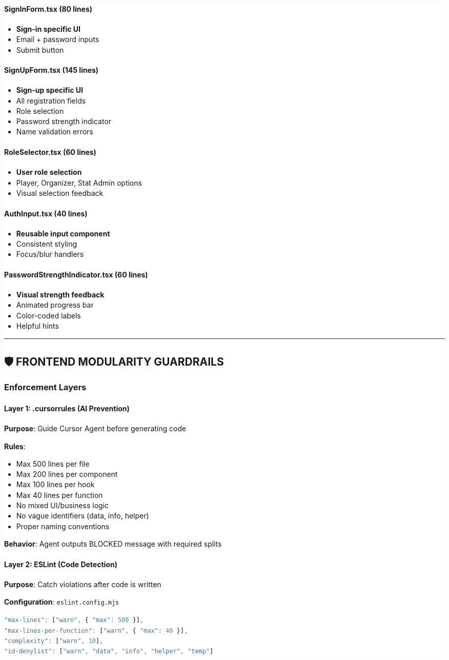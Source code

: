 #### SignInForm.tsx (80 lines)
- **Sign-in specific UI**
- Email + password inputs
- Submit button

#### SignUpForm.tsx (145 lines)
- **Sign-up specific UI**
- All registration fields
- Role selection
- Password strength indicator
- Name validation errors

#### RoleSelector.tsx (60 lines)
- **User role selection**
- Player, Organizer, Stat Admin options
- Visual selection feedback

#### AuthInput.tsx (40 lines)
- **Reusable input component**
- Consistent styling
- Focus/blur handlers

#### PasswordStrengthIndicator.tsx (60 lines)
- **Visual strength feedback**
- Animated progress bar
- Color-coded labels
- Helpful hints

---

## 🛡️ FRONTEND MODULARITY GUARDRAILS

### Enforcement Layers

#### Layer 1: .cursorrules (AI Prevention)
**Purpose**: Guide Cursor Agent before generating code

**Rules**:
- Max 500 lines per file
- Max 200 lines per component
- Max 100 lines per hook
- Max 40 lines per function
- No mixed UI/business logic
- No vague identifiers (data, info, helper)
- Proper naming conventions

**Behavior**: Agent outputs BLOCKED message with required splits

#### Layer 2: ESLint (Code Detection)
**Purpose**: Catch violations after code is written

**Configuration**: `eslint.config.mjs`
```javascript
"max-lines": ["warn", { "max": 500 }],
"max-lines-per-function": ["warn", { "max": 40 }],
"complexity": ["warn", 10],
"id-denylist": ["warn", "data", "info", "helper", "temp"]
```
